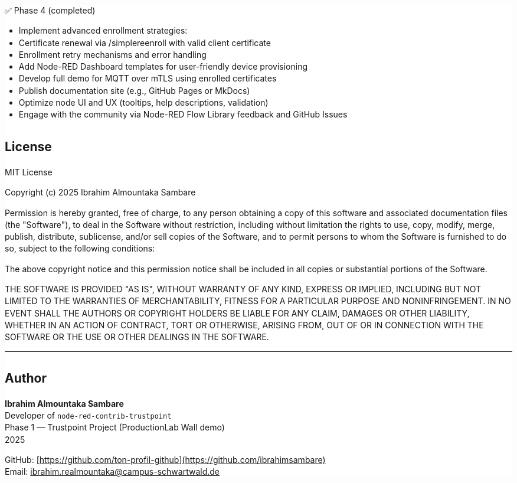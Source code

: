 
✅ Phase 4 (completed)
- Implement advanced enrollment strategies:
- Certificate renewal via /simplereenroll with valid client certificate
- Enrollment retry mechanisms and error handling
- Add Node-RED Dashboard templates for user-friendly device provisioning
- Develop full demo for MQTT over mTLS using enrolled certificates
- Publish documentation site (e.g., GitHub Pages or MkDocs)
- Optimize node UI and UX (tooltips, help descriptions, validation)
- Engage with the community via Node-RED Flow Library feedback and GitHub Issues

  
## License

MIT License

Copyright (c) 2025 Ibrahim Almountaka Sambare

Permission is hereby granted, free of charge, to any person obtaining a copy
of this software and associated documentation files (the "Software"), to deal
in the Software without restriction, including without limitation the rights
to use, copy, modify, merge, publish, distribute, sublicense, and/or sell copies
of the Software, and to permit persons to whom the Software is furnished to do so,
subject to the following conditions:

The above copyright notice and this permission notice shall be included in all
copies or substantial portions of the Software.

THE SOFTWARE IS PROVIDED "AS IS", WITHOUT WARRANTY OF ANY KIND, EXPRESS OR IMPLIED,
INCLUDING BUT NOT LIMITED TO THE WARRANTIES OF MERCHANTABILITY, FITNESS FOR A PARTICULAR PURPOSE
AND NONINFRINGEMENT. IN NO EVENT SHALL THE AUTHORS OR COPYRIGHT HOLDERS BE LIABLE FOR ANY CLAIM,
DAMAGES OR OTHER LIABILITY, WHETHER IN AN ACTION OF CONTRACT, TORT OR OTHERWISE, ARISING FROM,
OUT OF OR IN CONNECTION WITH THE SOFTWARE OR THE USE OR OTHER DEALINGS IN THE SOFTWARE.

---

## Author

**Ibrahim Almountaka Sambare**  
Developer of `node-red-contrib-trustpoint`  
Phase 1 — Trustpoint Project (ProductionLab Wall demo)  
2025

GitHub: [https://github.com/ton-profil-github](https://github.com/ibrahimsambare)  
Email: <ibrahim.realmountaka@campus-schwartwald.de>




